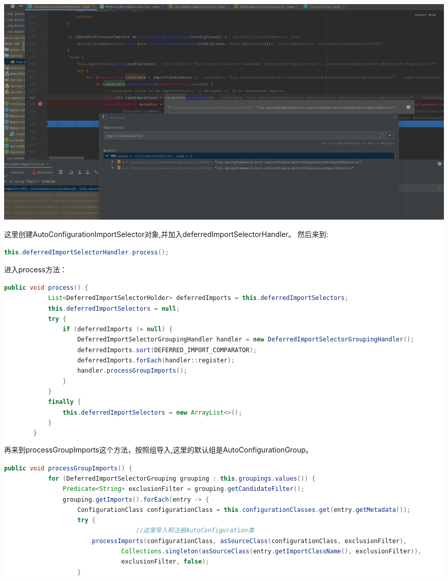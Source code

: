 ![importCandidates](https://raw.githubusercontent.com/zouhuanli/zouhuanli.github.io/master/images/2023-10-31-springboot_source_code_reading_3/importCandidates.png)

这里创建AutoConfigurationImportSelector对象,并加入deferredImportSelectorHandler。
然后来到:

```java
this.deferredImportSelectorHandler.process();
```

进入process方法：

```java
public void process() {
			List<DeferredImportSelectorHolder> deferredImports = this.deferredImportSelectors;
			this.deferredImportSelectors = null;
			try {
				if (deferredImports != null) {
					DeferredImportSelectorGroupingHandler handler = new DeferredImportSelectorGroupingHandler();
					deferredImports.sort(DEFERRED_IMPORT_COMPARATOR);
					deferredImports.forEach(handler::register);
					handler.processGroupImports();
				}
			}
			finally {
				this.deferredImportSelectors = new ArrayList<>();
			}
		}
```
再来到processGroupImports这个方法，按照组导入,这里的默认组是AutoConfigurationGroup。
```java
public void processGroupImports() {
			for (DeferredImportSelectorGrouping grouping : this.groupings.values()) {
				Predicate<String> exclusionFilter = grouping.getCandidateFilter();
				grouping.getImports().forEach(entry -> {
					ConfigurationClass configurationClass = this.configurationClasses.get(entry.getMetadata());
					try {
                                    //这里导入和注册AutoConfiguration类
						processImports(configurationClass, asSourceClass(configurationClass, exclusionFilter),
								Collections.singleton(asSourceClass(entry.getImportClassName(), exclusionFilter)),
								exclusionFilter, false);
					}
```